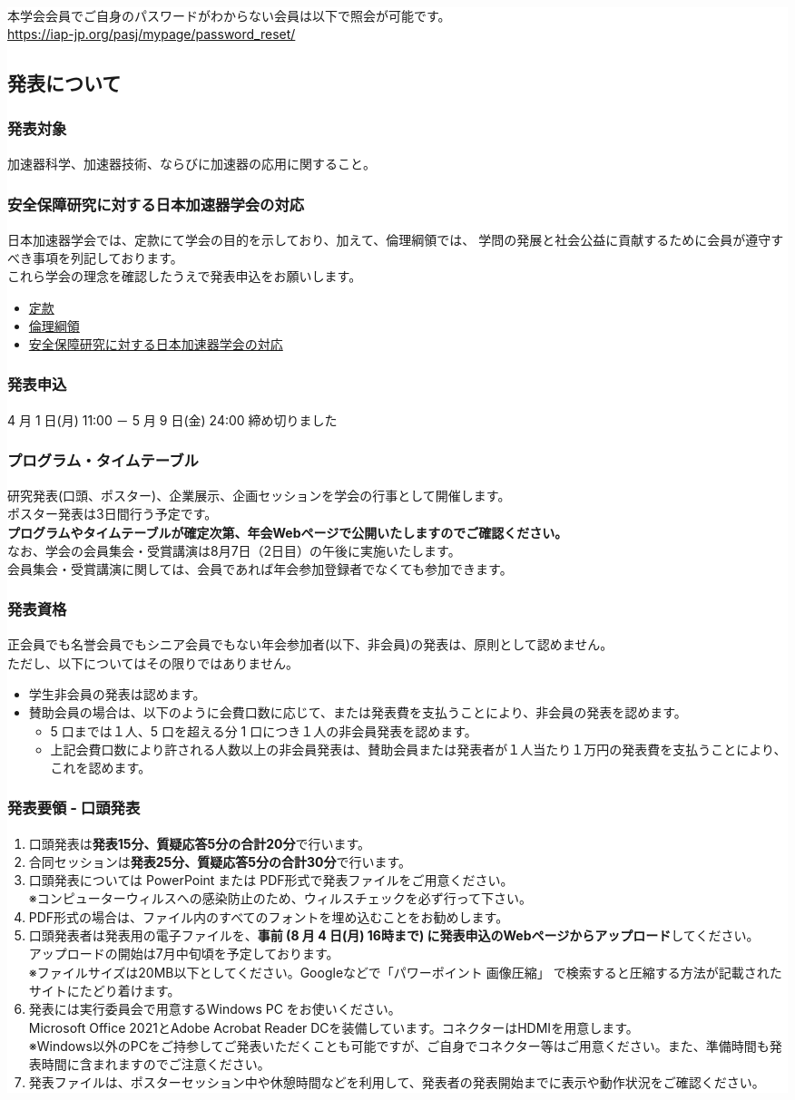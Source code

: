 本学会会員でご自身のパスワードがわからない会員は以下で照会が可能です。  
https://iap-jp.org/pasj/mypage/password_reset/

## 発表について

### 発表対象

加速器科学、加速器技術、ならびに加速器の応用に関すること。

### 安全保障研究に対する日本加速器学会の対応

日本加速器学会では、定款にて学会の目的を示しており、加えて、倫理綱領では、
学問の発展と社会公益に貢献するために会員が遵守すべき事項を列記しております。  
これら学会の理念を確認したうえで発表申込をお願いします。

* [定款](https://www.pasj.jp/teikan.html)
* [倫理綱領](https://www.pasj.jp/rinrikoryo.html)
* [安全保障研究に対する日本加速器学会の対応](https://www.pasj.jp/anzenhosho.html)

### 発表申込

4 月 1 日(月) 11:00 － 5 月 9 日(金) 24:00  締め切りました 

### プログラム・タイムテーブル

研究発表(口頭、ポスター)、企業展示、企画セッションを学会の行事として開催します。  
ポスター発表は3日間行う予定です。  
**プログラムやタイムテーブルが確定次第、年会Webページで公開いたしますのでご確認ください。**  
なお、学会の会員集会・受賞講演は8月7日（2日目）の午後に実施いたします。  
会員集会・受賞講演に関しては、会員であれば年会参加登録者でなくても参加できます。


### 発表資格

正会員でも名誉会員でもシニア会員でもない年会参加者(以下、非会員)の発表は、原則として認めません。  
ただし、以下についてはその限りではありません。  

* 学生非会員の発表は認めます。  
* 賛助会員の場合は、以下のように会費口数に応じて、または発表費を支払うことにより、非会員の発表を認めます。  
  * 5 口までは１人、5 口を超える分 1 口につき１人の非会員発表を認めます。
  * 上記会費口数により許される人数以上の非会員発表は、賛助会員または発表者が１人当たり１万円の発表費を支払うことにより、これを認めます。


### 発表要領 - 口頭発表

1. 口頭発表は**発表15分、質疑応答5分の合計20分**で行います。 
2. 合同セッションは**発表25分、質疑応答5分の合計30分**で行います。 
3.  口頭発表については PowerPoint または PDF形式で発表ファイルをご用意ください。  
※コンピューターウィルスへの感染防止のため、ウィルスチェックを必ず行って下さい。 
4. PDF形式の場合は、ファイル内のすべてのフォントを埋め込むことをお勧めします。 
5. 口頭発表者は発表用の電子ファイルを、**事前 (8 月 4 日(月) 16時まで) に発表申込のWebページからアップロード**してください。  
アップロードの開始は7月中旬頃を予定しております。  
※ファイルサイズは20MB以下としてください。Googleなどで「パワーポイント 画像圧縮」
で検索すると圧縮する方法が記載されたサイトにたどり着けます。   
6. 発表には実行委員会で用意するWindows PC をお使いください。  
Microsoft Office 2021とAdobe Acrobat Reader DCを装備しています。コネクターはHDMIを用意します。   
※Windows以外のPCをご持参してご発表いただくことも可能ですが、ご自身でコネクター等はご用意ください。また、準備時間も発表時間に含まれますのでご注意ください。 
7. 発表ファイルは、ポスターセッション中や休憩時間などを利用して、発表者の発表開始までに表示や動作状況をご確認ください。
